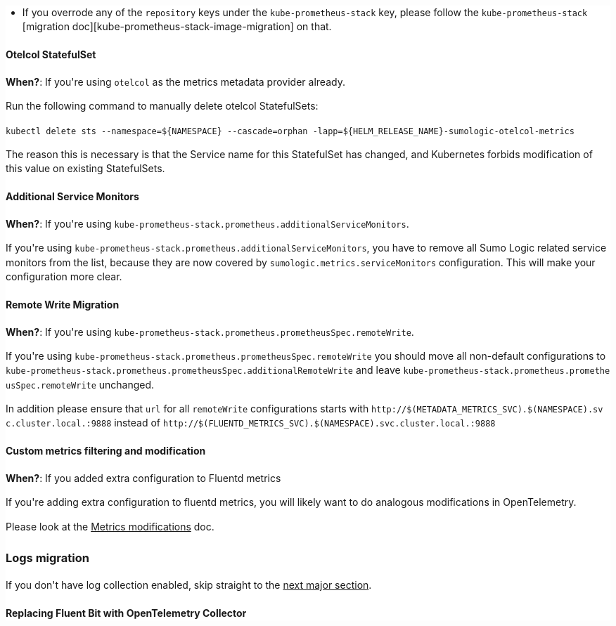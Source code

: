 - If you overrode any of the `repository` keys under the `kube-prometheus-stack` key, please follow the `kube-prometheus-stack` [migration
  doc][kube-prometheus-stack-image-migration] on that.

#### Otelcol StatefulSet

**When?**: If you're using `otelcol` as the metrics metadata provider already.

Run the following command to manually delete otelcol StatefulSets:

```
kubectl delete sts --namespace=${NAMESPACE} --cascade=orphan -lapp=${HELM_RELEASE_NAME}-sumologic-otelcol-metrics
```

The reason this is necessary is that the Service name for this StatefulSet has changed, and Kubernetes forbids modification of this value on
existing StatefulSets.

#### Additional Service Monitors

**When?**: If you're using `kube-prometheus-stack.prometheus.additionalServiceMonitors`.

If you're using `kube-prometheus-stack.prometheus.additionalServiceMonitors`, you have to remove all Sumo Logic related service monitors
from the list, because they are now covered by `sumologic.metrics.serviceMonitors` configuration. This will make your configuration more
clear.

#### Remote Write Migration

**When?**: If you're using `kube-prometheus-stack.prometheus.prometheusSpec.remoteWrite`.

If you're using `kube-prometheus-stack.prometheus.prometheusSpec.remoteWrite` you should move all non-default
configurations to `kube-prometheus-stack.prometheus.prometheusSpec.additionalRemoteWrite` and leave
`kube-prometheus-stack.prometheus.prometheusSpec.remoteWrite` unchanged.

In addition please ensure that `url` for all `remoteWrite` configurations starts with
`http://$(METADATA_METRICS_SVC).$(NAMESPACE).svc.cluster.local.:9888` instead of
`http://$(FLUENTD_METRICS_SVC).$(NAMESPACE).svc.cluster.local.:9888`

#### Custom metrics filtering and modification

**When?**: If you added extra configuration to Fluentd metrics

If you're adding extra configuration to fluentd metrics, you will likely want to do analogous modifications in OpenTelemetry.

Please look at the [Metrics modifications](./collecting-application-metrics.md#metrics-modifications) doc.

### Logs migration

If you don't have log collection enabled, skip straight to the [next major section](#tracing-migration).

#### Replacing Fluent Bit with OpenTelemetry Collector


[falco documentation]: https://github.com/falcosecurity/charts/tree/falco-2.4.2/falco
[metrics-server-upgrade]: https://github.com/bitnami/charts/tree/5b09f7a7c0d9232f5752840b6c4e5cdc56d7f796/bitnami/metrics-server#to-600